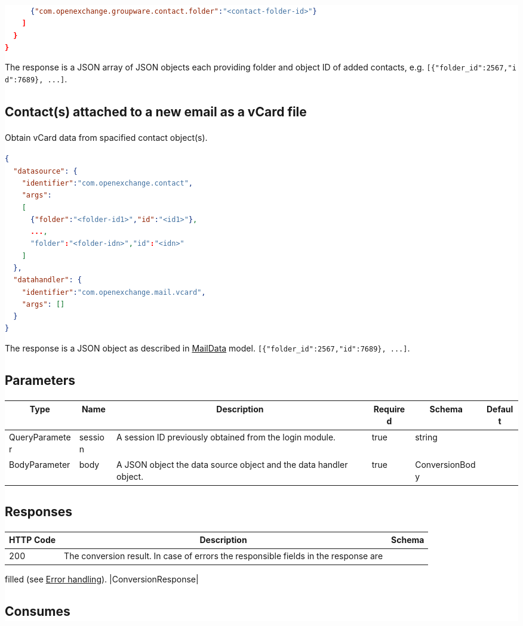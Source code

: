```json
      {"com.openexchange.groupware.contact.folder":"<contact-folder-id>"}
    ]
  }
}
```
The response is a JSON array of JSON objects each providing folder and object ID of added contacts, e.g.
`[{"folder_id":2567,"id":7689}, ...]`.
## Contact(s) attached to a new email as a vCard file
Obtain vCard data from spacified contact object(s).
```json
{
  "datasource": {
    "identifier":"com.openexchange.contact",
    "args":
    [
      {"folder":"<folder-id1>","id":"<id1>"},
      ...,
      "folder":"<folder-idn>","id":"<idn>"
    ]
  },
  "datahandler": {
    "identifier":"com.openexchange.mail.vcard",
    "args": []
  }
}
```
The response is a JSON object as described in [MailData](#/definitions/MailData) model.
`[{"folder_id":2567,"id":7689}, ...]`.


## Parameters
|Type|Name|Description|Required|Schema|Default|
|----|----|----|----|----|----|
|QueryParameter|session|A session ID previously obtained from the login module.|true|string||
|BodyParameter|body|A JSON object the data source object and the data handler object.|true|ConversionBody||


## Responses
|HTTP Code|Description|Schema|
|----|----|----|
|200|The conversion result. In case of errors the responsible fields in the response are
filled (see [Error handling](#error-handling)).
|ConversionResponse|


## Consumes
